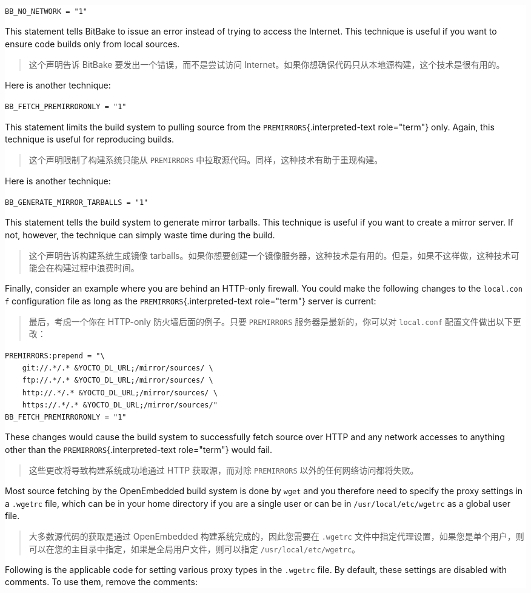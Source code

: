 ```
BB_NO_NETWORK = "1"
```

This statement tells BitBake to issue an error instead of trying to access the Internet. This technique is useful if you want to ensure code builds only from local sources.

> 这个声明告诉 BitBake 要发出一个错误，而不是尝试访问 Internet。如果你想确保代码只从本地源构建，这个技术是很有用的。

Here is another technique:

```
BB_FETCH_PREMIRRORONLY = "1"
```

This statement limits the build system to pulling source from the `PREMIRRORS`{.interpreted-text role="term"} only. Again, this technique is useful for reproducing builds.

> 这个声明限制了构建系统只能从 `PREMIRRORS` 中拉取源代码。同样，这种技术有助于重现构建。

Here is another technique:

```
BB_GENERATE_MIRROR_TARBALLS = "1"
```

This statement tells the build system to generate mirror tarballs. This technique is useful if you want to create a mirror server. If not, however, the technique can simply waste time during the build.

> 这个声明告诉构建系统生成镜像 tarballs。如果你想要创建一个镜像服务器，这种技术是有用的。但是，如果不这样做，这种技术可能会在构建过程中浪费时间。

Finally, consider an example where you are behind an HTTP-only firewall. You could make the following changes to the `local.conf` configuration file as long as the `PREMIRRORS`{.interpreted-text role="term"} server is current:

> 最后，考虑一个你在 HTTP-only 防火墙后面的例子。只要 `PREMIRRORS` 服务器是最新的，你可以对 `local.conf` 配置文件做出以下更改：

```
PREMIRRORS:prepend = "\
    git://.*/.* &YOCTO_DL_URL;/mirror/sources/ \
    ftp://.*/.* &YOCTO_DL_URL;/mirror/sources/ \
    http://.*/.* &YOCTO_DL_URL;/mirror/sources/ \
    https://.*/.* &YOCTO_DL_URL;/mirror/sources/"
BB_FETCH_PREMIRRORONLY = "1"
```

These changes would cause the build system to successfully fetch source over HTTP and any network accesses to anything other than the `PREMIRRORS`{.interpreted-text role="term"} would fail.

> 这些更改将导致构建系统成功地通过 HTTP 获取源，而对除 `PREMIRRORS` 以外的任何网络访问都将失败。

Most source fetching by the OpenEmbedded build system is done by `wget` and you therefore need to specify the proxy settings in a `.wgetrc` file, which can be in your home directory if you are a single user or can be in `/usr/local/etc/wgetrc` as a global user file.

> 大多数源代码的获取是通过 OpenEmbedded 构建系统完成的，因此您需要在 `.wgetrc` 文件中指定代理设置，如果您是单个用户，则可以在您的主目录中指定，如果是全局用户文件，则可以指定 `/usr/local/etc/wgetrc`。

Following is the applicable code for setting various proxy types in the `.wgetrc` file. By default, these settings are disabled with comments. To use them, remove the comments:

